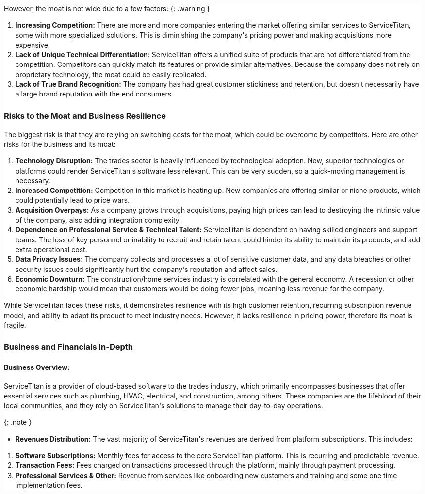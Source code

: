 However, the moat is not wide due to a few factors:
{: .warning }
1.  **Increasing Competition:**  There are more and more companies entering the market offering similar services to ServiceTitan, some with more specialized solutions. This is diminishing the company's pricing power and making acquisitions more expensive.
2. **Lack of Unique Technical Differentiation**: ServiceTitan offers a unified suite of products that are not differentiated from the competition. Competitors can quickly match its features or provide similar alternatives. Because the company does not rely on proprietary technology, the moat could be easily replicated.
3.   **Lack of True Brand Recognition:** The company has had great customer stickiness and retention, but doesn't necessarily have a large brand reputation with the end consumers. 

### Risks to the Moat and Business Resilience

The biggest risk is that they are relying on switching costs for the moat, which could be overcome by competitors. Here are other risks for the business and its moat:

1.  **Technology Disruption:** The trades sector is heavily influenced by technological adoption. New, superior technologies or platforms could render ServiceTitan's software less relevant. This can be very sudden, so a quick-moving management is necessary.
2.  **Increased Competition:** Competition in this market is heating up. New companies are offering similar or niche products, which could potentially lead to price wars.
3.  **Acquisition Overpays:** As a company grows through acquisitions, paying high prices can lead to destroying the intrinsic value of the company, also adding integration complexity.
4.  **Dependence on Professional Service & Technical Talent:** ServiceTitan is dependent on having skilled engineers and support teams.  The loss of key personnel or inability to recruit and retain talent could hinder its ability to maintain its products, and add extra operational cost.
5. **Data Privacy Issues:** The company collects and processes a lot of sensitive customer data, and any data breaches or other security issues could significantly hurt the company's reputation and affect sales.
6.  **Economic Downturn:** The construction/home services industry is correlated with the general economy. A recession or other economic hardship would mean that customers would be doing fewer jobs, meaning less revenue for the company.

While ServiceTitan faces these risks, it demonstrates resilience with its high customer retention, recurring subscription revenue model, and ability to adapt its product to meet industry needs. However, it lacks resilience in pricing power, therefore its moat is fragile.

### Business and Financials In-Depth
#### Business Overview:
ServiceTitan is a provider of cloud-based software to the trades industry, which primarily encompasses businesses that offer essential services such as plumbing, HVAC, electrical, and construction, among others. These companies are the lifeblood of their local communities, and they rely on ServiceTitan's solutions to manage their day-to-day operations.

{: .note }
* **Revenues Distribution:**    The vast majority of ServiceTitan's revenues are derived from platform subscriptions. This includes:

1.  **Software Subscriptions:** Monthly fees for access to the core ServiceTitan platform. This is recurring and predictable revenue.
2.  **Transaction Fees:** Fees charged on transactions processed through the platform, mainly through payment processing. 
3.  **Professional Services & Other:**  Revenue from services like onboarding new customers and training and some one time implementation fees. 
